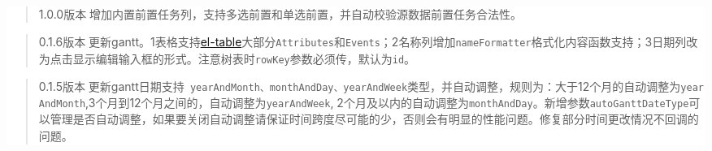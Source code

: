 > 1.0.0版本 增加内置前置任务列，支持多选前置和单选前置，并自动校验源数据前置任务合法性。

> 0.1.6版本 更新gantt。1表格支持[el-table](https://element.eleme.cn/#/zh-CN/component/table)大部分`Attributes`和`Events`；2名称列增加`nameFormatter`格式化内容函数支持；3日期列改为点击显示编辑输入框的形式。注意树表时`rowKey`参数必须传，默认为`id`。

> 0.1.5版本 更新gantt日期支持` yearAndMonth、monthAndDay、yearAndWeek`类型，并自动调整，规则为：大于12个月的自动调整为`yearAndMonth`,3个月到12个月之间的，自动调整为`yearAndWeek`, 2个月及以内的自动调整为`monthAndDay`。新增参数`autoGanttDateType`可以管理是否自动调整，如果要关闭自动调整请保证时间跨度尽可能的少，否则会有明显的性能问题。修复部分时间更改情况不回调的问题。
